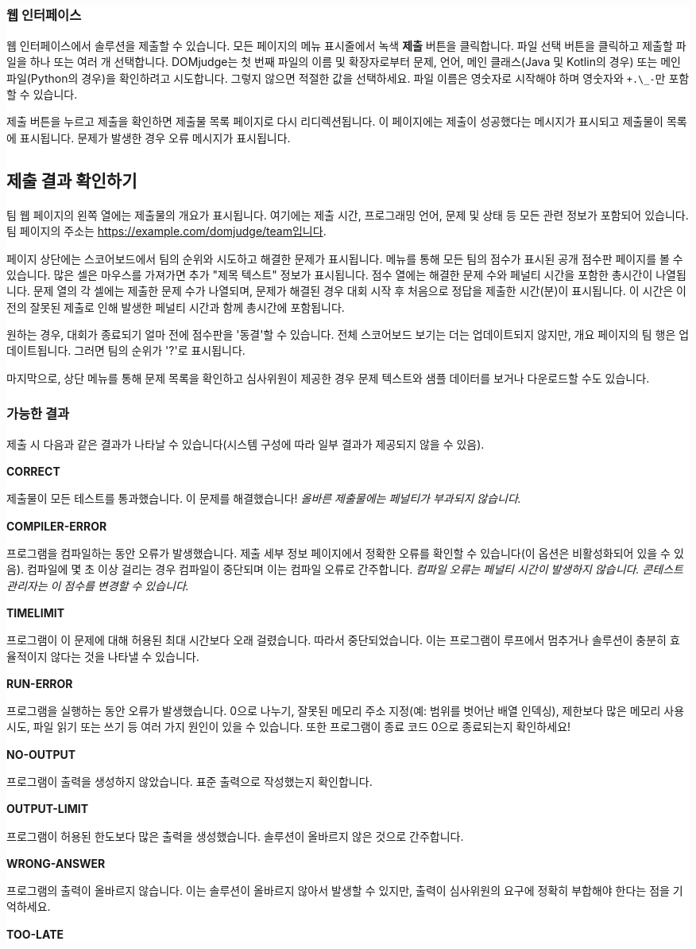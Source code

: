 ### 웹 인터페이스

웹 인터페이스에서 솔루션을 제출할 수 있습니다. 모든 페이지의 메뉴 표시줄에서 녹색 **제출** 버튼을 클릭합니다. 파일 선택 버튼을 클릭하고 제출할 파일을 하나 또는 여러 개 선택합니다. DOMjudge는 첫 번째 파일의 이름 및 확장자로부터 문제, 언어, 메인 클래스(Java 및 Kotlin의 경우) 또는 메인 파일(Python의 경우)을 확인하려고 시도합니다. 그렇지 않으면 적절한 값을 선택하세요. 파일 이름은 영숫자로 시작해야 하며 영숫자와 `+.\_-`만 포함할 수 있습니다.

제출 버튼을 누르고 제출을 확인하면 제출물 목록 페이지로 다시 리디렉션됩니다. 이 페이지에는 제출이 성공했다는 메시지가 표시되고 제출물이 목록에 표시됩니다. 문제가 발생한 경우 오류 메시지가 표시됩니다.

## 제출 결과 확인하기

팀 웹 페이지의 왼쪽 열에는 제출물의 개요가 표시됩니다. 여기에는 제출 시간, 프로그래밍 언어, 문제 및 상태 등 모든 관련 정보가 포함되어 있습니다. 팀 페이지의 주소는 https://example.com/domjudge/team입니다.

페이지 상단에는 스코어보드에서 팀의 순위와 시도하고 해결한 문제가 표시됩니다. 메뉴를 통해 모든 팀의 점수가 표시된 공개 점수판 페이지를 볼 수 있습니다. 많은 셀은 마우스를 가져가면 추가 \"제목 텍스트\" 정보가 표시됩니다. 점수 열에는 해결한 문제 수와 페널티 시간을 포함한 총시간이 나열됩니다. 문제 열의 각 셀에는 제출한 문제 수가 나열되며, 문제가 해결된 경우 대회 시작 후 처음으로 정답을 제출한 시간(분)이 표시됩니다. 이 시간은 이전의 잘못된 제출로 인해 발생한 페널티 시간과 함께 총시간에 포함됩니다.

원하는 경우, 대회가 종료되기 얼마 전에 점수판을 '동결'할 수 있습니다. 전체 스코어보드 보기는 더는 업데이트되지 않지만, 개요 페이지의 팀 행은 업데이트됩니다. 그러면 팀의 순위가 \'?\'로 표시됩니다.

마지막으로, 상단 메뉴를 통해 문제 목록을 확인하고 심사위원이 제공한 경우 문제 텍스트와 샘플 데이터를 보거나 다운로드할 수도 있습니다.

### 가능한 결과

제출 시 다음과 같은 결과가 나타날 수 있습니다(시스템 구성에 따라 일부 결과가 제공되지 않을 수 있음).

**CORRECT**

제출물이 모든 테스트를 통과했습니다. 이 문제를 해결했습니다! _올바른 제출물에는 페널티가 부과되지 않습니다._

**COMPILER-ERROR**

프로그램을 컴파일하는 동안 오류가 발생했습니다. 제출 세부 정보 페이지에서 정확한 오류를 확인할 수 있습니다(이 옵션은 비활성화되어 있을 수 있음). 컴파일에 몇 초 이상 걸리는 경우 컴파일이 중단되며 이는 컴파일 오류로 간주합니다. _컴파일 오류는 페널티 시간이 발생하지 않습니다. 콘테스트 관리자는 이 점수를 변경할 수 있습니다._

**TIMELIMIT**

프로그램이 이 문제에 대해 허용된 최대 시간보다 오래 걸렸습니다. 따라서 중단되었습니다. 이는 프로그램이 루프에서 멈추거나 솔루션이 충분히 효율적이지 않다는 것을 나타낼 수 있습니다.

**RUN-ERROR**

프로그램을 실행하는 동안 오류가 발생했습니다. 0으로 나누기, 잘못된 메모리 주소 지정(예: 범위를 벗어난 배열 인덱싱), 제한보다 많은 메모리 사용 시도, 파일 읽기 또는 쓰기 등 여러 가지 원인이 있을 수 있습니다. 또한 프로그램이 종료 코드 0으로 종료되는지 확인하세요!

**NO-OUTPUT**

프로그램이 출력을 생성하지 않았습니다. 표준 출력으로 작성했는지 확인합니다.

**OUTPUT-LIMIT**

프로그램이 허용된 한도보다 많은 출력을 생성했습니다. 솔루션이 올바르지 않은 것으로 간주합니다.

**WRONG-ANSWER**

프로그램의 출력이 올바르지 않습니다. 이는 솔루션이 올바르지 않아서 발생할 수 있지만, 출력이 심사위원의 요구에 정확히 부합해야 한다는 점을 기억하세요.

**TOO-LATE**
